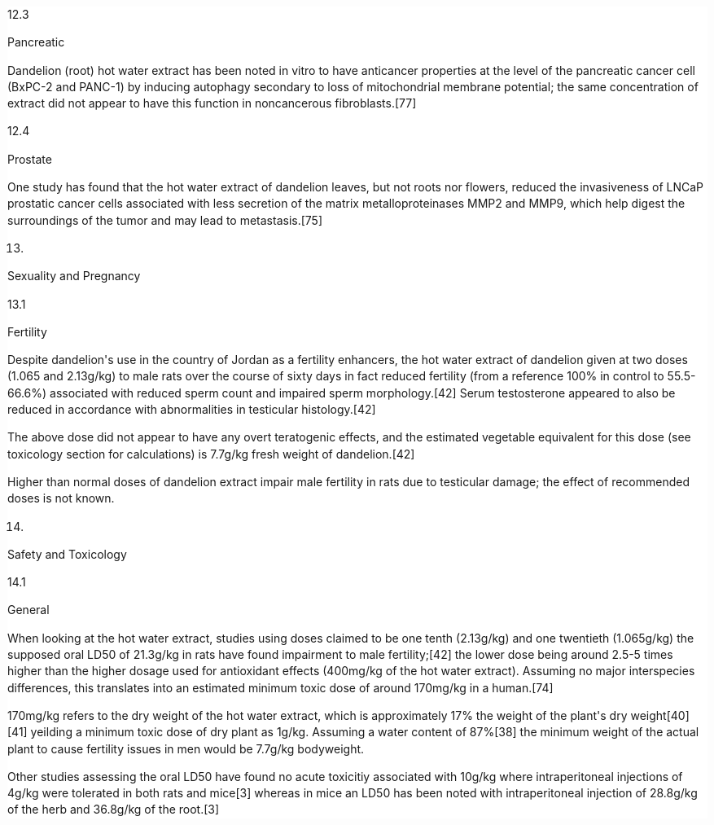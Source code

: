 12.3

Pancreatic

Dandelion (root) hot water extract has been noted in vitro to have anticancer properties at the level of the pancreatic cancer cell (BxPC\-2 and PANC\-1\) by inducing autophagy secondary to loss of mitochondrial membrane potential; the same concentration of extract did not appear to have this function in noncancerous fibroblasts.\[77]

12.4

Prostate

One study has found that the hot water extract of dandelion leaves, but not roots nor flowers, reduced the invasiveness of LNCaP prostatic cancer cells associated with less secretion of the matrix metalloproteinases MMP2 and MMP9, which help digest the surroundings of the tumor and may lead to metastasis.\[75]

13.

Sexuality and Pregnancy

13.1

Fertility

Despite dandelion's use in the country of Jordan as a fertility enhancers, the hot water extract of dandelion given at two doses (1\.065 and 2\.13g/kg) to male rats over the course of sixty days in fact reduced fertility (from a reference 100% in control to 55\.5\-66\.6%) associated with reduced sperm count and impaired sperm morphology.\[42] Serum testosterone appeared to also be reduced in accordance with abnormalities in testicular histology.\[42]

The above dose did not appear to have any overt teratogenic effects, and the estimated vegetable equivalent for this dose (see toxicology section for calculations) is 7\.7g/kg fresh weight of dandelion.\[42]


Higher than normal doses of dandelion extract impair male fertility in rats due to testicular damage; the effect of recommended doses is not known.


14.

Safety and Toxicology

14.1

General

When looking at the hot water extract, studies using doses claimed to be one tenth (2\.13g/kg) and one twentieth (1\.065g/kg) the supposed oral LD50 of 21\.3g/kg in rats have found impairment to male fertility;\[42] the lower dose being around 2\.5\-5 times higher than the higher dosage used for antioxidant effects (400mg/kg of the hot water extract). Assuming no major interspecies differences, this translates into an estimated minimum toxic dose of around 170mg/kg in a human.\[74]

170mg/kg refers to the dry weight of the hot water extract, which is approximately 17% the weight of the plant's dry weight\[40]\[41] yeilding a minimum toxic dose of dry plant as 1g/kg. Assuming a water content of 87%\[38] the minimum weight of the actual plant to cause fertility issues in men would be 7\.7g/kg bodyweight.

Other studies assessing the oral LD50 have found no acute toxicitiy associated with 10g/kg where intraperitoneal injections of 4g/kg were tolerated in both rats and mice\[3] whereas in mice an LD50 has been noted with intraperitoneal injection of 28\.8g/kg of the herb and 36\.8g/kg of the root.\[3]

